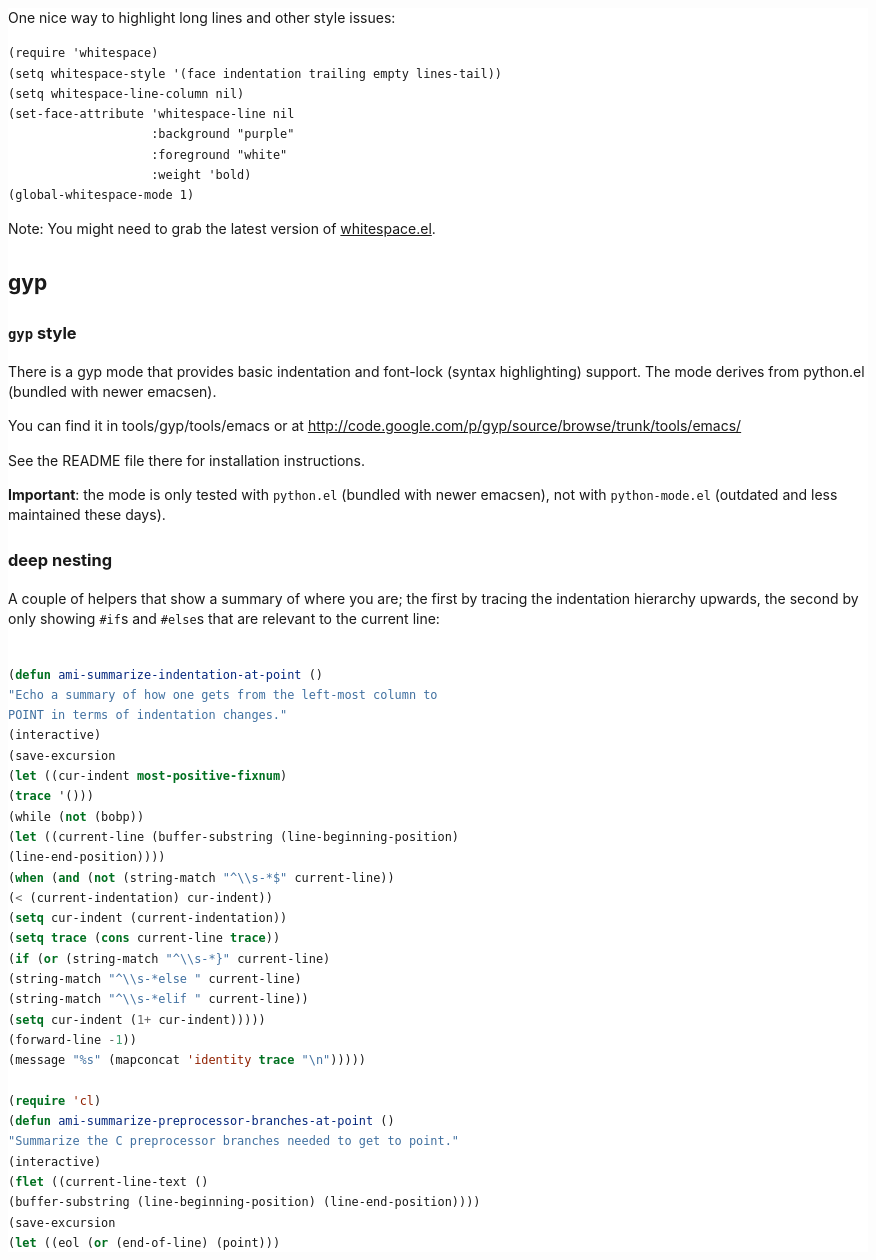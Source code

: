 One nice way to highlight long lines and other style issues:
```
(require 'whitespace)
(setq whitespace-style '(face indentation trailing empty lines-tail))
(setq whitespace-line-column nil)
(set-face-attribute 'whitespace-line nil
                    :background "purple"
                    :foreground "white"
                    :weight 'bold)
(global-whitespace-mode 1)
```


Note: You might need to grab the latest version of [whitespace.el](http://www.emacswiki.org/emacs-en/download/whitespace.el).

## gyp

### `gyp` style
There is a gyp mode that provides basic indentation and font-lock (syntax highlighting) support. The mode derives from python.el (bundled with newer emacsen).

You can find it in tools/gyp/tools/emacs or at http://code.google.com/p/gyp/source/browse/trunk/tools/emacs/

See the README file there for installation instructions.

**Important**: the mode is only tested with `python.el` (bundled with newer emacsen), not with `python-mode.el` (outdated and less maintained these days).

### deep nesting

A couple of helpers that show a summary of where you are; the first by tracing the indentation hierarchy upwards, the second by only showing `#if`s and `#else`s that are relevant to the current line:

```el

(defun ami-summarize-indentation-at-point ()
"Echo a summary of how one gets from the left-most column to
POINT in terms of indentation changes."
(interactive)
(save-excursion
(let ((cur-indent most-positive-fixnum)
(trace '()))
(while (not (bobp))
(let ((current-line (buffer-substring (line-beginning-position)
(line-end-position))))
(when (and (not (string-match "^\\s-*$" current-line))
(< (current-indentation) cur-indent))
(setq cur-indent (current-indentation))
(setq trace (cons current-line trace))
(if (or (string-match "^\\s-*}" current-line)
(string-match "^\\s-*else " current-line)
(string-match "^\\s-*elif " current-line))
(setq cur-indent (1+ cur-indent)))))
(forward-line -1))
(message "%s" (mapconcat 'identity trace "\n")))))

(require 'cl)
(defun ami-summarize-preprocessor-branches-at-point ()
"Summarize the C preprocessor branches needed to get to point."
(interactive)
(flet ((current-line-text ()
(buffer-substring (line-beginning-position) (line-end-position))))
(save-excursion
(let ((eol (or (end-of-line) (point)))
```